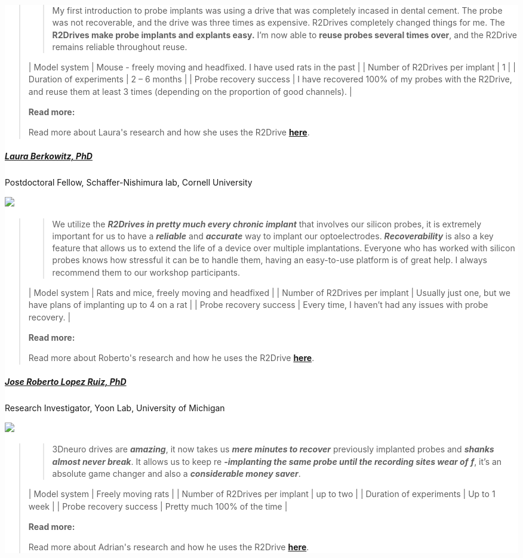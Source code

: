 > > My first introduction to probe implants was using a drive that was completely incased in dental cement. The probe was not recoverable, and the drive was three times as expensive. R2Drives completely changed things for me. The **R2Drives make probe implants and explants easy.** I’m now able to **reuse probes several times over**, and the R2Drive remains reliable throughout reuse.
>
> | Model system | Mouse - freely moving and headfixed. I have used rats in the past |
> | Number of R2Drives per implant | 1 |
> | Duration of experiments | 2 – 6 months |
> | Probe recovery success | I have recovered 100% of my probes with the R2Drive, and reuse them at least 3 times (depending on the proportion of good channels). |
>
> **Read more:**
>
> Read more about Laura's research and how she uses the R2Drive [**here**](https://www.3dneuro.com/users-laura/).

##### [Laura Berkowitz, PhD](https://snlab.bme.cornell.edu/)

Postdoctoral Fellow, Schaffer-Nishimura lab, Cornell University

![](https://www.3dneuro.com/wp-content/uploads/2024/12/Roberto_testimonial_image001-scaled-e1733497056220.jpg)

> > We utilize the _**R2Drives in pretty much every chronic implant**_ that involves our silicon probes, it is extremely important for us to have a _**reliable**_ and _**accurate**_ way to implant our optoelectrodes. _**Recoverability**_ is also a key feature that allows us to extend the life of a device over multiple implantations. Everyone who has worked with silicon probes knows how stressful it can be to handle them, having an easy-to-use platform is of great help. I always recommend them to our workshop participants.
>
> | Model system | Rats and mice, freely moving and headfixed |
> | Number of R2Drives per implant | Usually just one, but we have plans of implanting up to 4 on a rat |
> | Probe recovery success | Every time, I haven’t had any issues with probe recovery. |
>
> **Read more:**
>
> Read more about Roberto's research and how he uses the R2Drive [**here**](https://www.3dneuro.com/users-roberto/).

##### [Jose Roberto Lopez Ruiz, PhD](http://yoon.eecs.umich.edu/)

Research Investigator, Yoon Lab, University of Michigan

![](https://www.3dneuro.com/wp-content/uploads/2024/12/Adrian_testimonial_image001-e1733497508551.jpg)

> > 3Dneuro drives are _**amazing**_, it now takes us _**mere minutes to recover**_ previously implanted probes and _**shanks almost never break**_. It allows us to keep re _**-implanting the same probe until the recording sites wear of** **f**_, it’s an absolute game changer and also a _**considerable money saver**_.
>
> | Model system | Freely moving rats |
> | Number of R2Drives per implant | up to two |
> | Duration of experiments | Up to 1 week |
> | Probe recovery success | Pretty much 100% of the time |
>
> **Read more:**
>
> Read more about Adrian's research and how he uses the R2Drive [**here**](https://www.3dneuro.com/users-adrian/).
